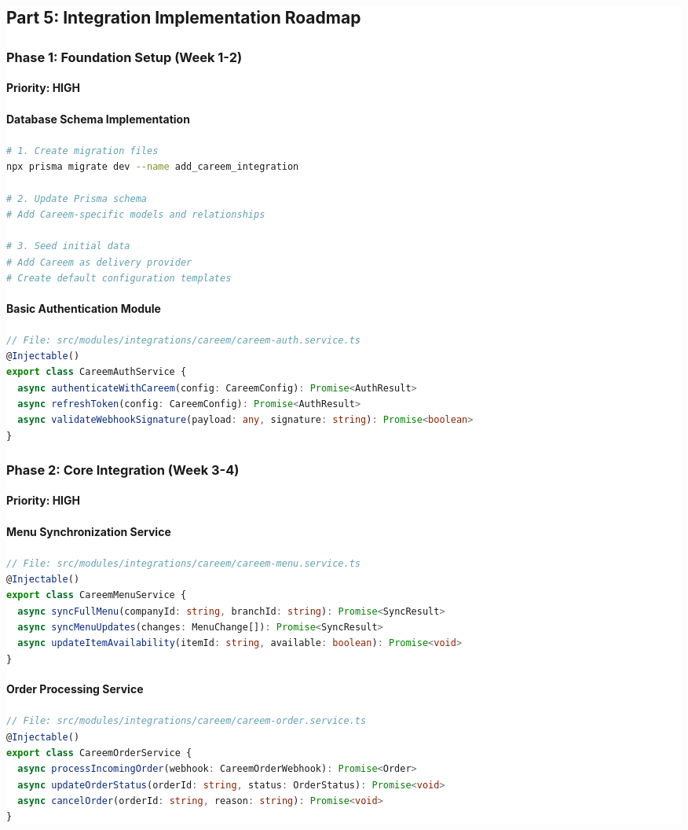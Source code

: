 
## Part 5: Integration Implementation Roadmap

### Phase 1: Foundation Setup (Week 1-2)
**Priority: HIGH**

#### Database Schema Implementation
```bash
# 1. Create migration files
npx prisma migrate dev --name add_careem_integration

# 2. Update Prisma schema
# Add Careem-specific models and relationships

# 3. Seed initial data
# Add Careem as delivery provider
# Create default configuration templates
```

#### Basic Authentication Module
```typescript
// File: src/modules/integrations/careem/careem-auth.service.ts
@Injectable()
export class CareemAuthService {
  async authenticateWithCareem(config: CareemConfig): Promise<AuthResult>
  async refreshToken(config: CareemConfig): Promise<AuthResult>
  async validateWebhookSignature(payload: any, signature: string): Promise<boolean>
}
```

### Phase 2: Core Integration (Week 3-4)
**Priority: HIGH**

#### Menu Synchronization Service
```typescript
// File: src/modules/integrations/careem/careem-menu.service.ts
@Injectable()
export class CareemMenuService {
  async syncFullMenu(companyId: string, branchId: string): Promise<SyncResult>
  async syncMenuUpdates(changes: MenuChange[]): Promise<SyncResult>
  async updateItemAvailability(itemId: string, available: boolean): Promise<void>
}
```

#### Order Processing Service
```typescript
// File: src/modules/integrations/careem/careem-order.service.ts
@Injectable()
export class CareemOrderService {
  async processIncomingOrder(webhook: CareemOrderWebhook): Promise<Order>
  async updateOrderStatus(orderId: string, status: OrderStatus): Promise<void>
  async cancelOrder(orderId: string, reason: string): Promise<void>
}
```
